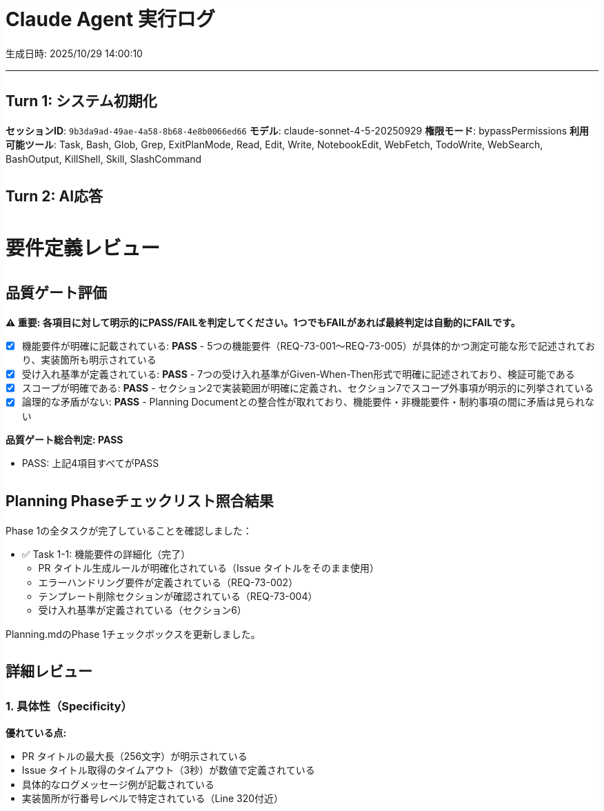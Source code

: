 # Claude Agent 実行ログ

生成日時: 2025/10/29 14:00:10

---

## Turn 1: システム初期化

**セッションID**: `9b3da9ad-49ae-4a58-8b68-4e8b0066ed66`
**モデル**: claude-sonnet-4-5-20250929
**権限モード**: bypassPermissions
**利用可能ツール**: Task, Bash, Glob, Grep, ExitPlanMode, Read, Edit, Write, NotebookEdit, WebFetch, TodoWrite, WebSearch, BashOutput, KillShell, Skill, SlashCommand

## Turn 2: AI応答

# 要件定義レビュー

## 品質ゲート評価

**⚠️ 重要: 各項目に対して明示的にPASS/FAILを判定してください。1つでもFAILがあれば最終判定は自動的にFAILです。**

- [x] 機能要件が明確に記載されている: **PASS** - 5つの機能要件（REQ-73-001～REQ-73-005）が具体的かつ測定可能な形で記述されており、実装箇所も明示されている
- [x] 受け入れ基準が定義されている: **PASS** - 7つの受け入れ基準がGiven-When-Then形式で明確に記述されており、検証可能である
- [x] スコープが明確である: **PASS** - セクション2で実装範囲が明確に定義され、セクション7でスコープ外事項が明示的に列挙されている
- [x] 論理的な矛盾がない: **PASS** - Planning Documentとの整合性が取れており、機能要件・非機能要件・制約事項の間に矛盾は見られない

**品質ゲート総合判定: PASS**
- PASS: 上記4項目すべてがPASS

## Planning Phaseチェックリスト照合結果

Phase 1の全タスクが完了していることを確認しました：
- ✅ Task 1-1: 機能要件の詳細化（完了）
  - PR タイトル生成ルールが明確化されている（Issue タイトルをそのまま使用）
  - エラーハンドリング要件が定義されている（REQ-73-002）
  - テンプレート削除セクションが確認されている（REQ-73-004）
  - 受け入れ基準が定義されている（セクション6）

Planning.mdのPhase 1チェックボックスを更新しました。

## 詳細レビュー

### 1. 具体性（Specificity）

**優れている点:**
- PR タイトルの最大長（256文字）が明示されている
- Issue タイトル取得のタイムアウト（3秒）が数値で定義されている
- 具体的なログメッセージ例が記載されている
- 実装箇所が行番号レベルで特定されている（Line 320付近）
